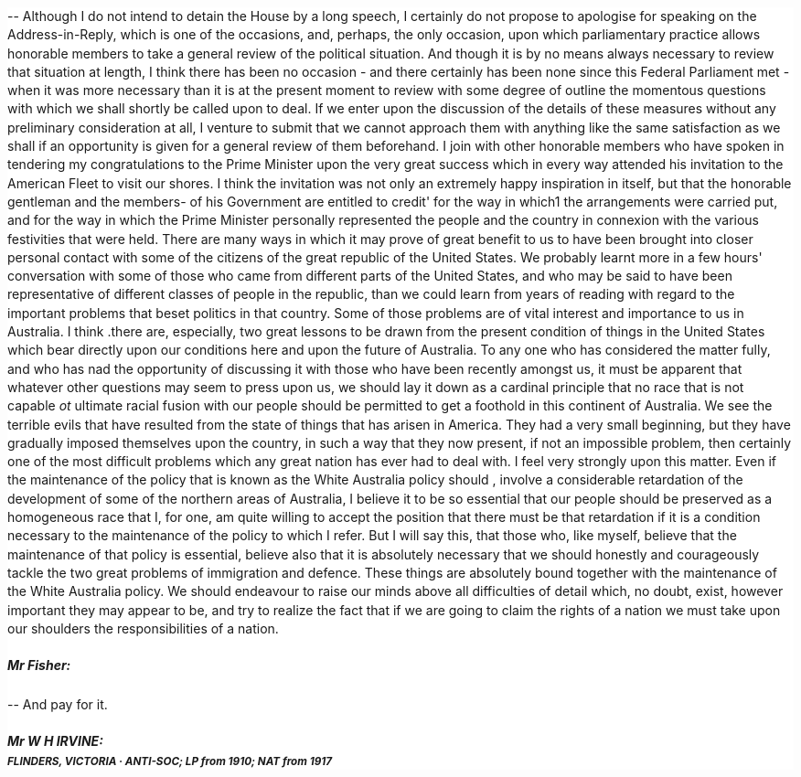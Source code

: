 -- Although I do not intend to detain the House by a long speech, I certainly do not propose to apologise for speaking on the Address-in-Reply, which is one of the occasions, and, perhaps, the only occasion, upon which parliamentary practice allows honorable members to take a general review of the political situation. And though it is by no means always necessary to review that situation at length, I think there has been no occasion - and there certainly has been none since this Federal Parliament met - when it was more necessary than it is at the present moment to review with some degree of outline the momentous questions with which we shall shortly be called upon to deal. If we enter upon the discussion of the details of these measures without any preliminary consideration at all, I venture to submit that we cannot approach them with anything like the same satisfaction as we shall if an opportunity is given for a general review of them beforehand. I join with other honorable members who have spoken in tendering my congratulations to the Prime Minister upon the very great success which in every way attended his invitation to the American Fleet to visit our shores. I think the invitation was not only an extremely happy inspiration in itself, but that the honorable gentleman and the members- of his Government are entitled to credit' for the way in which1 the arrangements were carried put, and for the way in which the Prime Minister personally represented the people and the country in connexion with the various festivities that were held. There are many ways in which it may prove of great benefit to us to have been brought into closer personal contact with some of the citizens of the great republic of the United States. We probably learnt more in a few hours' conversation with some of those who came from different parts of the United States, and who may be said to have been representative of different classes of people in the republic, than we could learn from years of reading with regard to the important problems that beset politics in that country. Some of those problems are of vital interest and importance to us in Australia. I think .there are, especially, two great lessons to be drawn from the present condition of things in the United States which bear directly upon our conditions here and upon the future of Australia. To any one who has considered the matter fully, and who has nad the opportunity of discussing it with those who have been recently amongst us, it must be apparent that whatever other questions may seem to press upon us, we should lay it down as a cardinal principle that no race that is not capable  *ot*  ultimate racial fusion with our people should be permitted to get a foothold in this continent of Australia. We see the terrible evils that have resulted from the state of things that has arisen in America. They had a very small beginning, but they have gradually imposed themselves upon the country, in such a way that they now present, if not an impossible problem, then certainly one of the most difficult problems which any great nation has ever had to deal with. I feel very strongly upon this matter. Even if the maintenance of the policy that is known as the White Australia policy should , involve a considerable retardation of the development of some of the northern areas of Australia, I believe it to be so essential that our people should be preserved as a homogeneous race that I, for one, am quite willing to accept the position that there must be that retardation if it is a condition necessary to the maintenance of the policy to which I refer. But I will say this, that those who, like myself, believe that the maintenance of that policy is essential, believe also that it is absolutely necessary that we should honestly and courageously tackle the two great problems of immigration and defence. These things are absolutely bound together with the maintenance of the White Australia policy. We should endeavour to raise our minds above all difficulties of detail which, no doubt, exist, however important they may appear to be, and try to realize the fact that if we are going to claim the rights of a nation we must take upon our shoulders the responsibilities of a nation. 

##### Mr Fisher:

--  And pay for it. 

##### Mr W H IRVINE:<br><small class="text-muted">FLINDERS, VICTORIA &middot; ANTI-SOC; LP from 1910; NAT from 1917</small>
